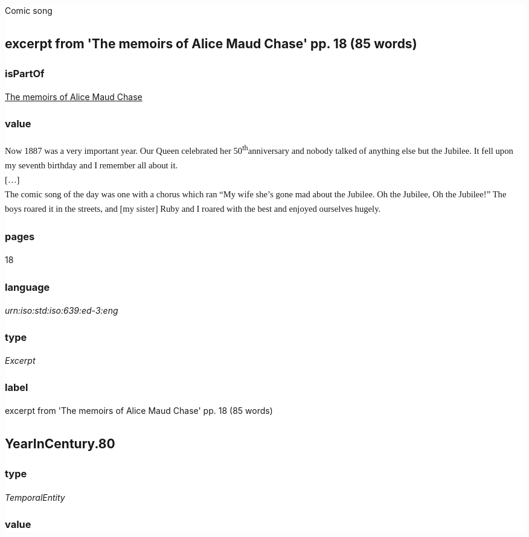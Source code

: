 
Comic song

## excerpt from 'The memoirs of Alice Maud Chase' pp. 18 (85 words)

### isPartOf


[The memoirs of Alice Maud Chase](#The-memoirs-of-Alice-Maud-Chase)

### value


<p class="MsoNormal" style="margin: 0cm 0cm 0.0001pt; font-size: medium; font-family: 'Times New Roman'; line-height: 24px;"><span style="font-size: 11pt; line-height: 22px;">Now 1887 was a very important year. Our Queen celebrated her 50<sup>th</sup>anniversary and nobody talked of anything else but the Jubilee. It fell upon my seventh birthday and I remember all about it.</span></p>
<p class="MsoNormal" style="margin: 0cm 0cm 0.0001pt; font-size: medium; font-family: 'Times New Roman'; line-height: 24px;"><span style="font-size: 11pt; line-height: 22px;">[&hellip;]</span></p>
<p class="MsoNormal" style="margin: 0cm 0cm 0.0001pt; font-size: medium; font-family: 'Times New Roman'; line-height: 24px;"><span style="font-size: 11pt; line-height: 22px;">The comic song of the day was one with a chorus which ran &ldquo;My wife she&rsquo;s gone mad about the Jubilee. Oh the Jubilee, Oh the Jubilee!&rdquo; The boys roared it in the streets, and [my sister] Ruby and I roared with the best and enjoyed ourselves hugely.&nbsp;</span></p>

### pages


18

### language


*urn:iso:std:iso:639:ed-3:eng*

### type


*Excerpt*

### label


excerpt from 'The memoirs of Alice Maud Chase' pp. 18 (85 words)

## YearInCentury.80

### type


*TemporalEntity*

### value
